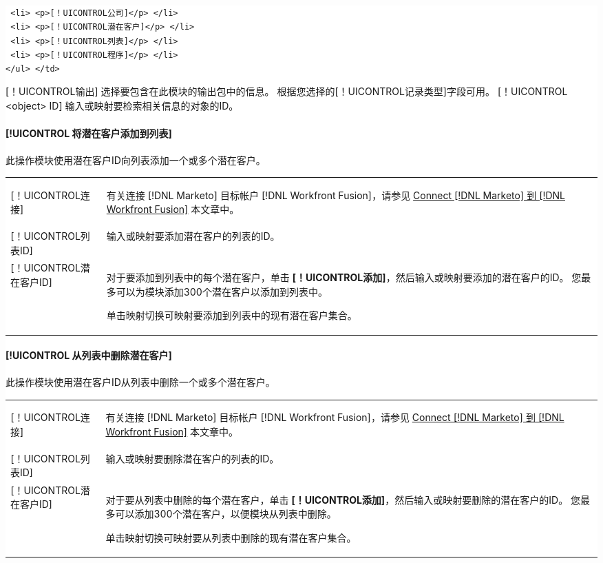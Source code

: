      <li> <p>[！UICONTROL公司]</p> </li> 
     <li> <p>[！UICONTROL潜在客户]</p> </li> 
     <li> <p>[！UICONTROL列表]</p> </li> 
     <li> <p>[！UICONTROL程序]</p> </li> 
    </ul> </td> 
  </tr> 
  <tr> 
   <td role="rowheader">[！UICONTROL输出]</td> 
   <td>选择要包含在此模块的输出包中的信息。 根据您选择的[！UICONTROL记录类型]字段可用。</td> 
  </tr> 
  <tr> 
   <td role="rowheader">[！UICONTROL &lt;object&gt; ID]</td> 
   <td>输入或映射要检索相关信息的对象的ID。</td> 
  </tr> 
 </tbody> 
</table>

#### [!UICONTROL 将潜在客户添加到列表]

此操作模块使用潜在客户ID向列表添加一个或多个潜在客户。

<table style="table-layout:auto"> 
 <col> 
 <col> 
 <tbody> 
  <tr> 
   <td role="rowheader"> <p>[！UICONTROL连接]</p> </td> 
   <td> <p>有关连接 [!DNL Marketo] 目标帐户 [!DNL Workfront Fusion]，请参见 <a href="#connect-marketo-to-workfront-fusion" class="MCXref xref">Connect [!DNL Marketo] 到 [!DNL Workfront Fusion]</a> 本文章中。</p> </td> 
  </tr> 
  <tr> 
   <td role="rowheader">[！UICONTROL列表ID]</td> 
   <td>输入或映射要添加潜在客户的列表的ID。</td> 
  </tr> 
  <tr> 
   <td role="rowheader">[！UICONTROL潜在客户ID]</td> 
   <td> <p>对于要添加到列表中的每个潜在客户，单击 <b>[！UICONTROL添加]</b>，然后输入或映射要添加的潜在客户的ID。 您最多可以为模块添加300个潜在客户以添加到列表中。</p> <p>单击映射切换可映射要添加到列表中的现有潜在客户集合。</p> </td> 
  </tr> 
 </tbody> 
</table>

#### [!UICONTROL 从列表中删除潜在客户]

此操作模块使用潜在客户ID从列表中删除一个或多个潜在客户。

<table style="table-layout:auto"> 
 <col> 
 <col> 
 <tbody> 
  <tr> 
   <td role="rowheader"> <p>[！UICONTROL连接]</p> </td> 
   <td> <p>有关连接 [!DNL Marketo] 目标帐户 [!DNL Workfront Fusion]，请参见 <a href="#connect-marketo-to-workfront-fusion" class="MCXref xref">Connect [!DNL Marketo] 到 [!DNL Workfront Fusion]</a> 本文章中。</p> </td> 
  </tr> 
  <tr> 
   <td role="rowheader">[！UICONTROL列表ID]</td> 
   <td>输入或映射要删除潜在客户的列表的ID。</td> 
  </tr> 
  <tr> 
   <td role="rowheader">[！UICONTROL潜在客户ID]</td> 
   <td> <p>对于要从列表中删除的每个潜在客户，单击 <b>[！UICONTROL添加]</b>，然后输入或映射要删除的潜在客户的ID。 您最多可以添加300个潜在客户，以便模块从列表中删除。 </p> <p>单击映射切换可映射要从列表中删除的现有潜在客户集合。</p> </td> 
  </tr> 
 </tbody> 